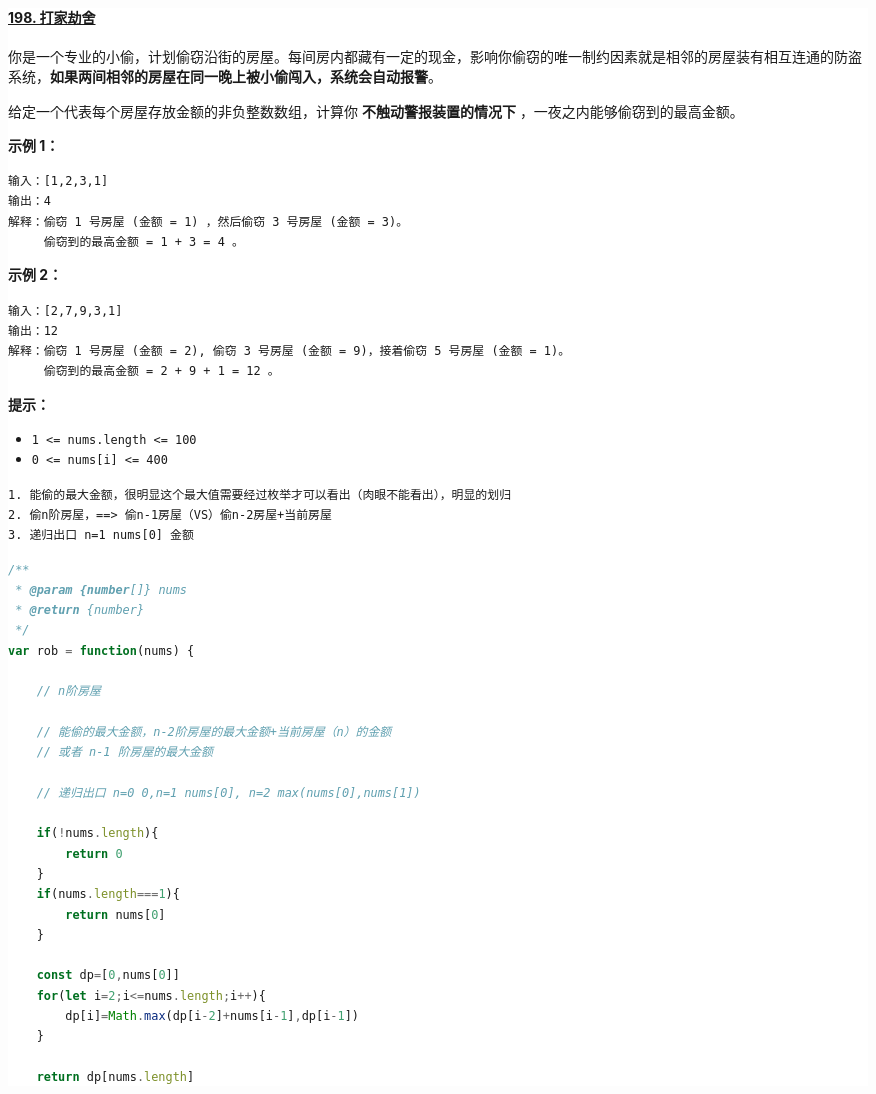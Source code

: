 

#### [198. 打家劫舍](https://leetcode.cn/problems/house-robber/)



你是一个专业的小偷，计划偷窃沿街的房屋。每间房内都藏有一定的现金，影响你偷窃的唯一制约因素就是相邻的房屋装有相互连通的防盗系统，**如果两间相邻的房屋在同一晚上被小偷闯入，系统会自动报警**。

给定一个代表每个房屋存放金额的非负整数数组，计算你 **不触动警报装置的情况下** ，一夜之内能够偷窃到的最高金额。

 

**示例 1：**

```
输入：[1,2,3,1]
输出：4
解释：偷窃 1 号房屋 (金额 = 1) ，然后偷窃 3 号房屋 (金额 = 3)。
     偷窃到的最高金额 = 1 + 3 = 4 。
```

**示例 2：**

```
输入：[2,7,9,3,1]
输出：12
解释：偷窃 1 号房屋 (金额 = 2), 偷窃 3 号房屋 (金额 = 9)，接着偷窃 5 号房屋 (金额 = 1)。
     偷窃到的最高金额 = 2 + 9 + 1 = 12 。
```

 

**提示：**

- `1 <= nums.length <= 100`
- `0 <= nums[i] <= 400`



```shell
1. 能偷的最大金额，很明显这个最大值需要经过枚举才可以看出（肉眼不能看出），明显的划归
2. 偷n阶房屋，==> 偷n-1房屋（VS）偷n-2房屋+当前房屋
3. 递归出口 n=1 nums[0] 金额

```

```js
/**
 * @param {number[]} nums
 * @return {number}
 */
var rob = function(nums) {

    // n阶房屋

    // 能偷的最大金额，n-2阶房屋的最大金额+当前房屋（n）的金额
    // 或者 n-1 阶房屋的最大金额

    // 递归出口 n=0 0,n=1 nums[0], n=2 max(nums[0],nums[1])

    if(!nums.length){
        return 0
    }
    if(nums.length===1){
        return nums[0]
    }

    const dp=[0,nums[0]]
    for(let i=2;i<=nums.length;i++){
        dp[i]=Math.max(dp[i-2]+nums[i-1],dp[i-1])
    }

    return dp[nums.length]
```